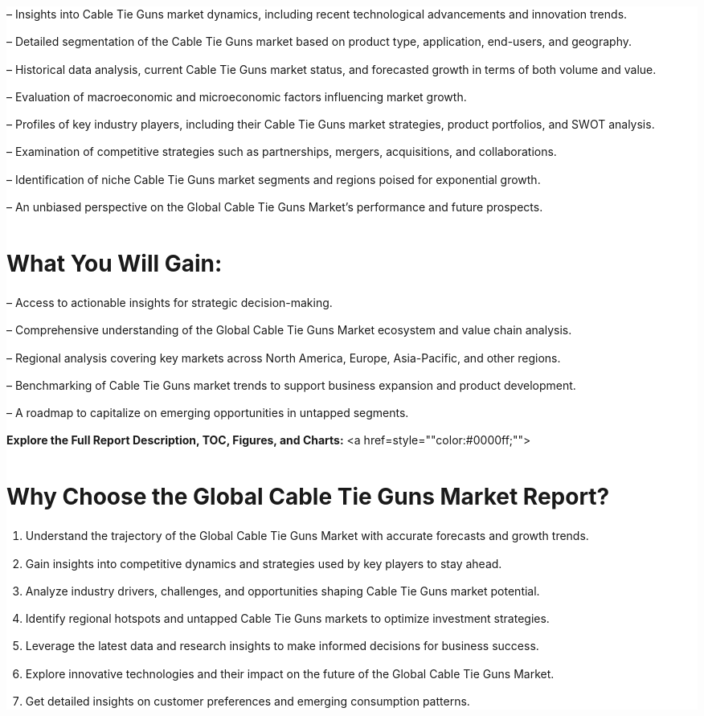 – Insights into Cable Tie Guns market dynamics, including recent technological advancements and innovation trends.

– Detailed segmentation of the Cable Tie Guns market based on product type, application, end-users, and geography.

– Historical data analysis, current Cable Tie Guns market status, and forecasted growth in terms of both volume and value.

– Evaluation of macroeconomic and microeconomic factors influencing market growth.

– Profiles of key industry players, including their Cable Tie Guns market strategies, product portfolios, and SWOT analysis.

– Examination of competitive strategies such as partnerships, mergers, acquisitions, and collaborations.

– Identification of niche Cable Tie Guns market segments and regions poised for exponential growth.

– An unbiased perspective on the Global Cable Tie Guns Market’s performance and future prospects.

# <strong>What You Will Gain:</strong>

– Access to actionable insights for strategic decision-making.

– Comprehensive understanding of the Global Cable Tie Guns Market ecosystem and value chain analysis.

– Regional analysis covering key markets across North America, Europe, Asia-Pacific, and other regions.

– Benchmarking of Cable Tie Guns market trends to support business expansion and product development.

– A roadmap to capitalize on emerging opportunities in untapped segments.

<strong>Explore the Full Report Description, TOC, Figures, and Charts:</strong>
<a href=style=""color:#0000ff;""></a>

# <strong>Why Choose the Global Cable Tie Guns Market Report?</strong>

1. Understand the trajectory of the Global Cable Tie Guns Market with accurate forecasts and growth trends.

2. Gain insights into competitive dynamics and strategies used by key players to stay ahead.

3. Analyze industry drivers, challenges, and opportunities shaping Cable Tie Guns market potential.

4. Identify regional hotspots and untapped Cable Tie Guns markets to optimize investment strategies.

5. Leverage the latest data and research insights to make informed decisions for business success.

6. Explore innovative technologies and their impact on the future of the Global Cable Tie Guns Market.

7. Get detailed insights on customer preferences and emerging consumption patterns.
